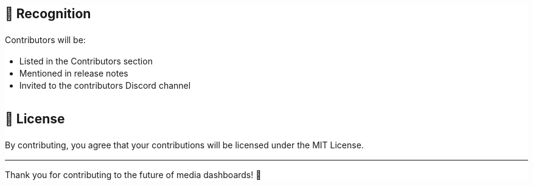 ## 🎉 Recognition

Contributors will be:
- Listed in the Contributors section
- Mentioned in release notes
- Invited to the contributors Discord channel

## 📄 License

By contributing, you agree that your contributions will be licensed under the MIT License.

---

Thank you for contributing to the future of media dashboards! 🚀